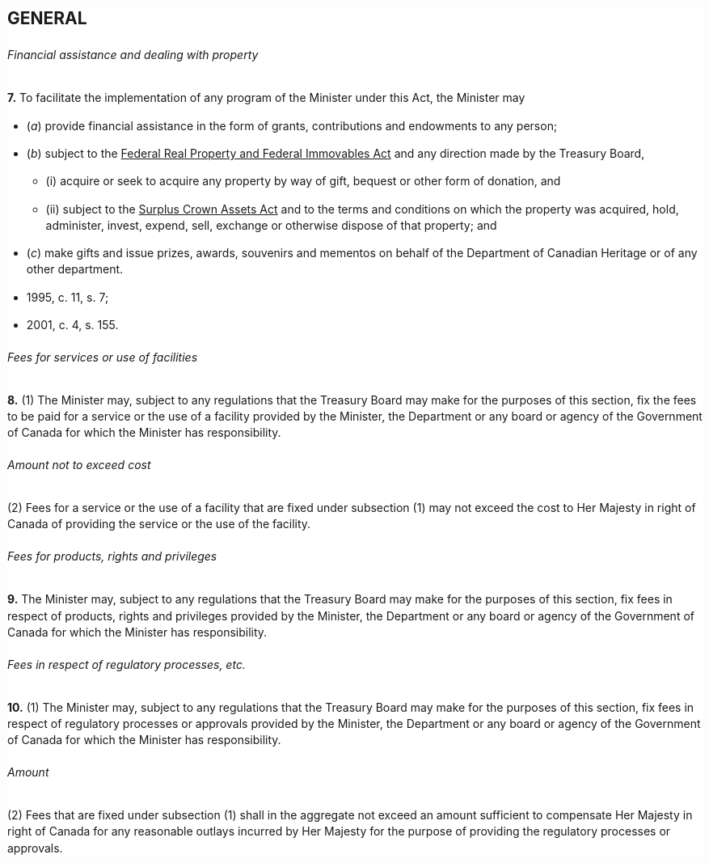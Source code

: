 ## GENERAL

###### Financial assistance and dealing with property

**7.** To facilitate the implementation of any program of the Minister under this Act, the Minister may

  * (_a_) provide financial assistance in the form of grants, contributions and endowments to any person;

  * (_b_) subject to the [Federal Real Property and Federal Immovables Act](/canada/eng/acts/F/F-8.4.md) and any direction made by the Treasury Board,

    * (i) acquire or seek to acquire any property by way of gift, bequest or other form of donation, and

    * (ii) subject to the [Surplus Crown Assets Act](/canada/eng/acts/S/S-27.md) and to the terms and conditions on which the property was acquired, hold, administer, invest, expend, sell, exchange or otherwise dispose of that property; and

  * (_c_) make gifts and issue prizes, awards, souvenirs and mementos on behalf of the Department of Canadian Heritage or of any other department.

  * 1995, c. 11, s. 7;
  * 2001, c. 4, s. 155.

###### Fees for services or use of facilities

**8.** (1) The Minister may, subject to any regulations that the Treasury Board may make for the purposes of this section, fix the fees to be paid for a service or the use of a facility provided by the Minister, the Department or any board or agency of the Government of Canada for which the Minister has responsibility.

###### Amount not to exceed cost

(2) Fees for a service or the use of a facility that are fixed under subsection (1) may not exceed the cost to Her Majesty in right of Canada of providing the service or the use of the facility.

###### Fees for products, rights and privileges

**9.** The Minister may, subject to any regulations that the Treasury Board may make for the purposes of this section, fix fees in respect of products, rights and privileges provided by the Minister, the Department or any board or agency of the Government of Canada for which the Minister has responsibility.

###### Fees in respect of regulatory processes, etc.

**10.** (1) The Minister may, subject to any regulations that the Treasury Board may make for the purposes of this section, fix fees in respect of regulatory processes or approvals provided by the Minister, the Department or any board or agency of the Government of Canada for which the Minister has responsibility.

###### Amount

(2) Fees that are fixed under subsection (1) shall in the aggregate not exceed an amount sufficient to compensate Her Majesty in right of Canada for any reasonable outlays incurred by Her Majesty for the purpose of providing the regulatory processes or approvals.
